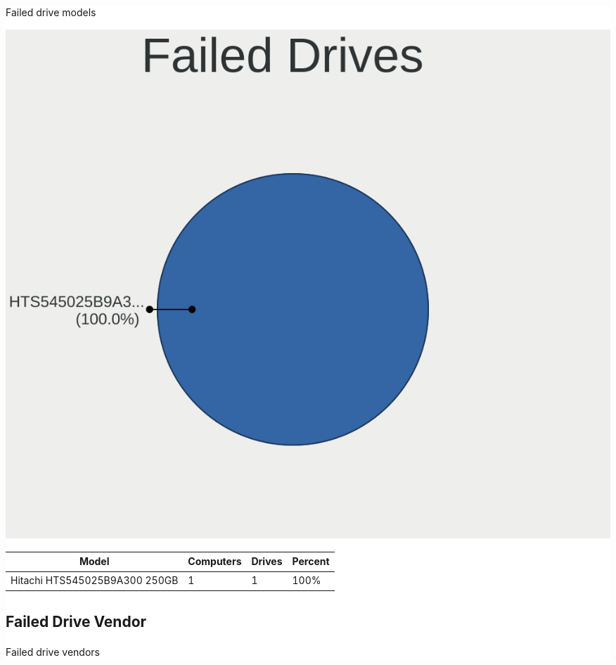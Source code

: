 Failed drive models

![Failed Drives](./images/pie_chart_bsd/drive_failed.svg)


| Model                         | Computers | Drives | Percent |
|-------------------------------|-----------|--------|---------|
| Hitachi HTS545025B9A300 250GB | 1         | 1      | 100%    |

Failed Drive Vendor
-------------------

Failed drive vendors

